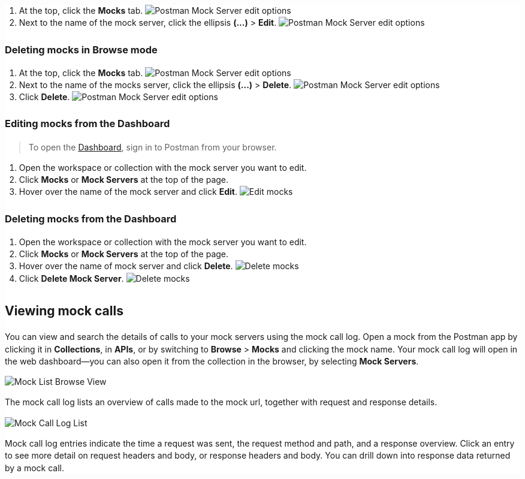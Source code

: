 1. At the top, click the **Mocks** tab.
![Postman Mock Server edit options](https://assets.postman.com/postman-docs/Full+app+view+browse+mode.jpg)
2. Next to the name of the mock server, click the ellipsis **(...)** > **Edit**.
![Postman Mock Server edit options](https://assets.postman.com/postman-docs/Edit+mocks+in+browse.jpg)

### Deleting mocks in Browse mode

1. At the top, click the **Mocks** tab.
![Postman Mock Server edit options](https://assets.postman.com/postman-docs/Full+app+view+browse+mode.jpg)
2. Next to the name of the mocks server, click the ellipsis **(...)** > **Delete**.
![Postman Mock Server edit options](https://assets.postman.com/postman-docs/Deleting+mocks+from+Browse.jpg)
3. Click **Delete**.
![Postman Mock Server edit options](https://assets.postman.com/postman-docs/Confirm+mock+deletion+modal+.jpg)

### Editing mocks from the Dashboard

> To open the [Dashboard](https://go.postman.co/), sign in to Postman from your browser.

1. Open the workspace or collection with the mock server you want to edit.
2. Click **Mocks** or **Mock Servers** at the top of the page.
3. Hover over the name of the mock server and click **Edit**.
![Edit mocks](https://assets.postman.com/postman-docs/Edit+mock+in+dashboard.jpg)

### Deleting mocks from the Dashboard

1. Open the workspace or collection with the mock server you want to edit.
2. Click **Mocks** or **Mock Servers** at the top of the page.
3. Hover over the name of mock server and click **Delete**.
![Delete mocks](https://assets.postman.com/postman-docs/Deleting+mocks+dashboard.jpg)
4. Click **Delete Mock Server**.
![Delete mocks](https://assets.postman.com/postman-docs/Delete+mock+server+modal.jpg)

## Viewing mock calls

You can view and search the details of calls to your mock servers using the mock call log. Open a mock from the Postman app by clicking it in __Collections__, in __APIs__, or by switching to __Browse__ &gt; __Mocks__ and clicking the mock name. Your mock call log will open in the web dashboard—you can also open it from the collection in the browser, by selecting __Mock Servers__.

![Mock List Browse View](https://assets.postman.com/postman-docs/mock-list-browse.jpg)

The mock call log lists an overview of calls made to the mock url, together with request and response details.

![Mock Call Log List](https://assets.postman.com/postman-docs/mock-call-log-list.jpg)

Mock call log entries indicate the time a request was sent, the request method and path, and a response overview. Click an entry to see more detail on request headers and body, or response headers and body. You can drill down into response data returned by a mock call.
